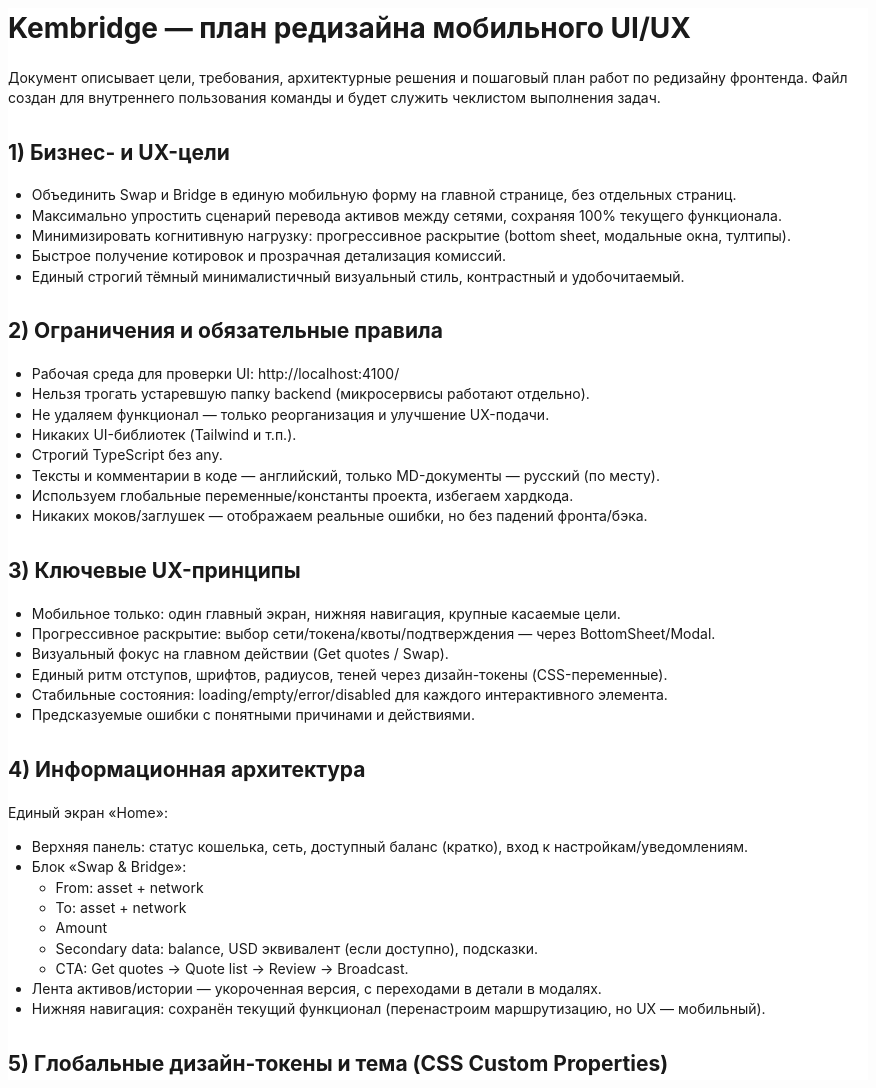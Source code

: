 # Kembridge — план редизайна мобильного UI/UX

Документ описывает цели, требования, архитектурные решения и пошаговый план работ по редизайну фронтенда. Файл создан для внутреннего пользования команды и будет служить чеклистом выполнения задач.

## 1) Бизнес- и UX-цели

- Объединить Swap и Bridge в единую мобильную форму на главной странице, без отдельных страниц.
- Максимально упростить сценарий перевода активов между сетями, сохраняя 100% текущего функционала.
- Минимизировать когнитивную нагрузку: прогрессивное раскрытие (bottom sheet, модальные окна, тултипы).
- Быстрое получение котировок и прозрачная детализация комиссий.
- Единый строгий тёмный минималистичный визуальный стиль, контрастный и удобочитаемый.

## 2) Ограничения и обязательные правила

- Рабочая среда для проверки UI: http://localhost:4100/
- Нельзя трогать устаревшую папку backend (микросервисы работают отдельно).
- Не удаляем функционал — только реорганизация и улучшение UX-подачи.
- Никаких UI-библиотек (Tailwind и т.п.).
- Строгий TypeScript без any.
- Тексты и комментарии в коде — английский, только MD-документы — русский (по месту).
- Используем глобальные переменные/константы проекта, избегаем хардкода.
- Никаких моков/заглушек — отображаем реальные ошибки, но без падений фронта/бэка.

## 3) Ключевые UX-принципы

- Мобильное только: один главный экран, нижняя навигация, крупные касаемые цели.
- Прогрессивное раскрытие: выбор сети/токена/квоты/подтверждения — через BottomSheet/Modal.
- Визуальный фокус на главном действии (Get quotes / Swap).
- Единый ритм отступов, шрифтов, радиусов, теней через дизайн-токены (CSS-переменные).
- Стабильные состояния: loading/empty/error/disabled для каждого интерактивного элемента.
- Предсказуемые ошибки с понятными причинами и действиями.

## 4) Информационная архитектура

Единый экран «Home»:

- Верхняя панель: статус кошелька, сеть, доступный баланс (кратко), вход к настройкам/уведомлениям.
- Блок «Swap & Bridge»:
  - From: asset + network
  - To: asset + network
  - Amount
  - Secondary data: balance, USD эквивалент (если доступно), подсказки.
  - CTA: Get quotes → Quote list → Review → Broadcast.
- Лента активов/истории — укороченная версия, с переходами в детали в модалях.
- Нижняя навигация: сохранён текущий функционал (перенастроим маршрутизацию, но UX — мобильный).

## 5) Глобальные дизайн-токены и тема (CSS Custom Properties)
